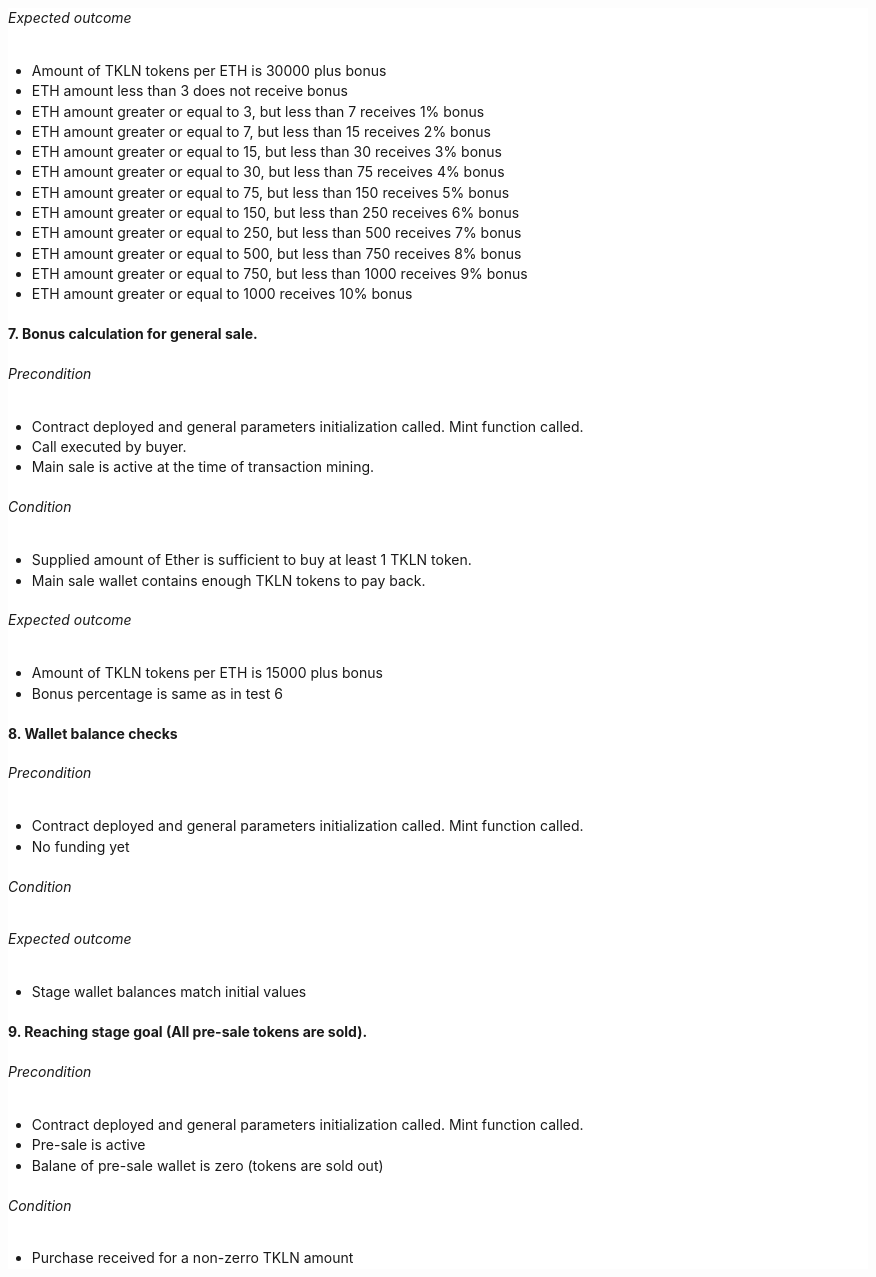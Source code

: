 ###### Expected outcome

* Amount of TKLN tokens per ETH is 30000 plus bonus
* ETH amount less than 3 does not receive bonus
* ETH amount greater or equal to 3, but less than 7 receives 1% bonus
* ETH amount greater or equal to 7, but less than 15 receives 2% bonus
* ETH amount greater or equal to 15, but less than 30 receives 3% bonus
* ETH amount greater or equal to 30, but less than 75 receives 4% bonus
* ETH amount greater or equal to 75, but less than 150 receives 5% bonus
* ETH amount greater or equal to 150, but less than 250 receives 6% bonus
* ETH amount greater or equal to 250, but less than 500 receives 7% bonus
* ETH amount greater or equal to 500, but less than 750 receives 8% bonus
* ETH amount greater or equal to 750, but less than 1000 receives 9% bonus
* ETH amount greater or equal to 1000 receives 10% bonus

#### 7. Bonus calculation for general sale.

###### Precondition

* Contract deployed and general parameters initialization called. Mint function called.
* Call executed by buyer.
* Main sale is active at the time of transaction mining.

###### Condition

* Supplied amount of Ether is sufficient to buy at least 1 TKLN token.
* Main sale wallet contains enough TKLN tokens to pay back.

###### Expected outcome

* Amount of TKLN tokens per ETH is 15000 plus bonus
* Bonus percentage is same as in test 6

#### 8. Wallet balance checks

###### Precondition

* Contract deployed and general parameters initialization called. Mint function called.
* No funding yet

###### Condition

###### Expected outcome

* Stage wallet balances match initial values

#### 9. Reaching stage goal (All pre-sale tokens are sold).

###### Precondition

* Contract deployed and general parameters initialization called. Mint function called.
* Pre-sale is active
* Balane of pre-sale wallet is zero (tokens are sold out)

###### Condition

* Purchase received for a non-zerro TKLN amount
